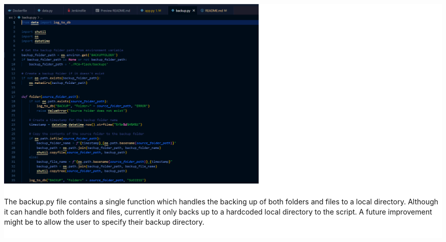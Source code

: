 [<img src="./docs/images/backup_py.png" width="500"/>](./docs/images/backup_py.png)<br></br>
The backup.py file contains a single function which handles the backing up of both folders and files to a local directory.
Although it can handle both folders and files, currently it only backs up to a hardcoded local directory to the script. A future improvement might be to allow the user to specify their backup directory.<br></br>
